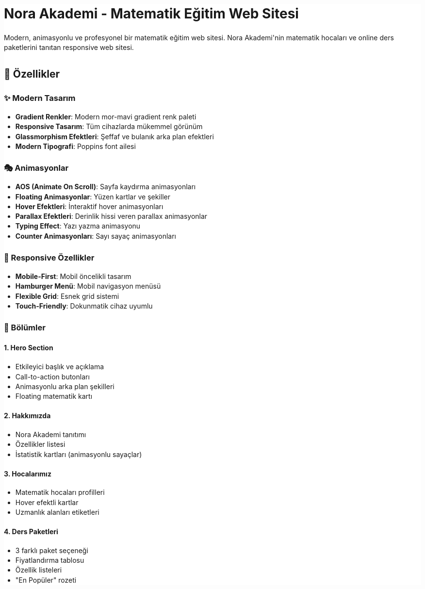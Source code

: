 # Nora Akademi - Matematik Eğitim Web Sitesi

Modern, animasyonlu ve profesyonel bir matematik eğitim web sitesi. Nora Akademi'nin matematik hocaları ve online ders paketlerini tanıtan responsive web sitesi.

## 🚀 Özellikler

### ✨ Modern Tasarım
- **Gradient Renkler**: Modern mor-mavi gradient renk paleti
- **Responsive Tasarım**: Tüm cihazlarda mükemmel görünüm
- **Glassmorphism Efektleri**: Şeffaf ve bulanık arka plan efektleri
- **Modern Tipografi**: Poppins font ailesi

### 🎭 Animasyonlar
- **AOS (Animate On Scroll)**: Sayfa kaydırma animasyonları
- **Floating Animasyonlar**: Yüzen kartlar ve şekiller
- **Hover Efektleri**: İnteraktif hover animasyonları
- **Parallax Efektleri**: Derinlik hissi veren parallax animasyonlar
- **Typing Effect**: Yazı yazma animasyonu
- **Counter Animasyonları**: Sayı sayaç animasyonları

### 📱 Responsive Özellikler
- **Mobile-First**: Mobil öncelikli tasarım
- **Hamburger Menü**: Mobil navigasyon menüsü
- **Flexible Grid**: Esnek grid sistemi
- **Touch-Friendly**: Dokunmatik cihaz uyumlu

### 🎯 Bölümler

#### 1. Hero Section
- Etkileyici başlık ve açıklama
- Call-to-action butonları
- Animasyonlu arka plan şekilleri
- Floating matematik kartı

#### 2. Hakkımızda
- Nora Akademi tanıtımı
- Özellikler listesi
- İstatistik kartları (animasyonlu sayaçlar)

#### 3. Hocalarımız
- Matematik hocaları profilleri
- Hover efektli kartlar
- Uzmanlık alanları etiketleri

#### 4. Ders Paketleri
- 3 farklı paket seçeneği
- Fiyatlandırma tablosu
- Özellik listeleri
- "En Popüler" rozeti
